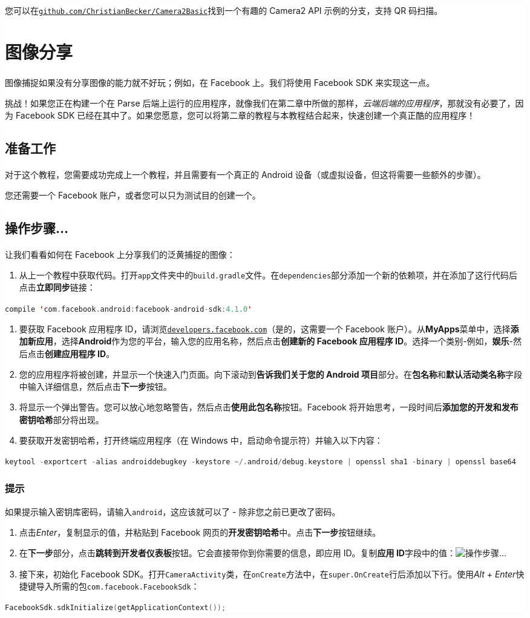 您可以在[`github.com/ChristianBecker/Camera2Basic`](https://github.com/ChristianBecker/Camera2Basic)找到一个有趣的 Camera2 API 示例的分支，支持 QR 码扫描。

# 图像分享

图像捕捉如果没有分享图像的能力就不好玩；例如，在 Facebook 上。我们将使用 Facebook SDK 来实现这一点。

挑战！如果您正在构建一个在 Parse 后端上运行的应用程序，就像我们在第二章中所做的那样，*云端后端的应用程序*，那就没有必要了，因为 Facebook SDK 已经在其中了。如果您愿意，您可以将第二章的教程与本教程结合起来，快速创建一个真正酷的应用程序！

## 准备工作

对于这个教程，您需要成功完成上一个教程，并且需要有一个真正的 Android 设备（或虚拟设备，但这将需要一些额外的步骤）。

您还需要一个 Facebook 账户，或者您可以只为测试目的创建一个。

## 操作步骤...

让我们看看如何在 Facebook 上分享我们的泛黄捕捉的图像：

1.  从上一个教程中获取代码。打开`app`文件夹中的`build.gradle`文件。在`dependencies`部分添加一个新的依赖项，并在添加了这行代码后点击**立即同步**链接：

```kt
compile 'com.facebook.android:facebook-android-sdk:4.1.0'

```

1.  要获取 Facebook 应用程序 ID，请浏览[`developers.facebook.com`](https://developers.facebook.com)（是的，这需要一个 Facebook 账户）。从**MyApps**菜单中，选择**添加新应用**，选择**Android**作为您的平台，输入您的应用名称，然后点击**创建新的 Facebook 应用程序 ID**。选择一个类别-例如，**娱乐**-然后点击**创建应用程序 ID**。

1.  您的应用程序将被创建，并显示一个快速入门页面。向下滚动到**告诉我们关于您的 Android 项目**部分。在**包名称**和**默认活动类名称**字段中输入详细信息，然后点击**下一步**按钮。

1.  将显示一个弹出警告。您可以放心地忽略警告，然后点击**使用此包名称**按钮。Facebook 将开始思考，一段时间后**添加您的开发和发布密钥哈希**部分将出现。

1.  要获取开发密钥哈希，打开终端应用程序（在 Windows 中，启动命令提示符）并输入以下内容：

```kt
keytool -exportcert -alias androiddebugkey -keystore ~/.android/debug.keystore | openssl sha1 -binary | openssl base64
```

### 提示

如果提示输入密钥库密码，请输入`android`，这应该就可以了 - 除非您之前已更改了密码。

1.  点击*Enter*，复制显示的值，并粘贴到 Facebook 网页的**开发密钥哈希**中。点击**下一步**按钮继续。

1.  在**下一步**部分，点击**跳转到开发者仪表板**按钮。它会直接带你到你需要的信息，即应用 ID。复制**应用 ID**字段中的值：![操作步骤...](https://github.com/OpenDocCN/freelearn-android-zh/raw/master/docs/as-cb/img/B04299_06_04.jpg)

1.  接下来，初始化 Facebook SDK。打开`CameraActivity`类，在`onCreate`方法中，在`super.OnCreate`行后添加以下行。使用*Alt* + *Enter*快捷键导入所需的包`com.facebook.FacebookSdk`：

```kt
FacebookSdk.sdkInitialize(getApplicationContext());
```
